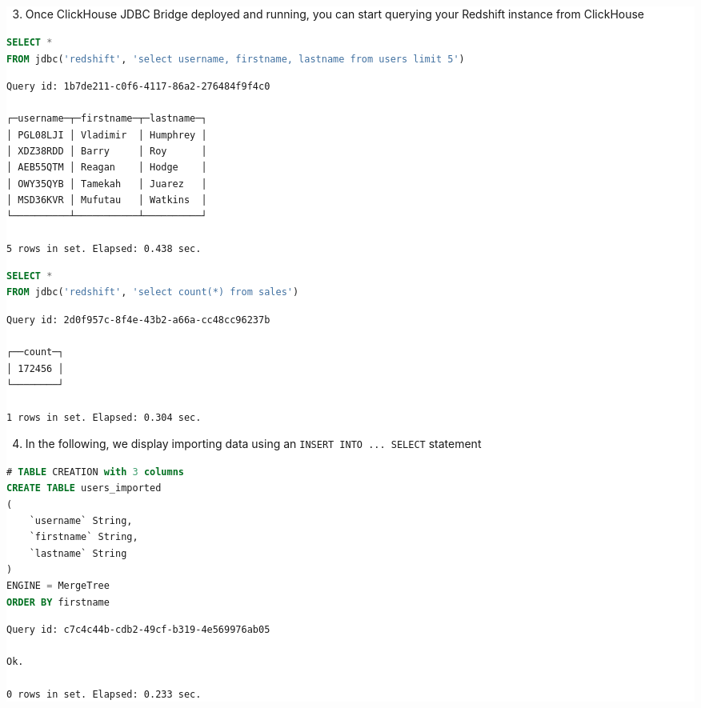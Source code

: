 3. Once ClickHouse JDBC Bridge deployed and running, you can start querying your Redshift instance from ClickHouse

  ```sql
  SELECT *
  FROM jdbc('redshift', 'select username, firstname, lastname from users limit 5')
  ```

  ```response
  Query id: 1b7de211-c0f6-4117-86a2-276484f9f4c0

  ┌─username─┬─firstname─┬─lastname─┐
  │ PGL08LJI │ Vladimir  │ Humphrey │
  │ XDZ38RDD │ Barry     │ Roy      │
  │ AEB55QTM │ Reagan    │ Hodge    │
  │ OWY35QYB │ Tamekah   │ Juarez   │
  │ MSD36KVR │ Mufutau   │ Watkins  │
  └──────────┴───────────┴──────────┘

  5 rows in set. Elapsed: 0.438 sec.
  ```

  ```sql
  SELECT *
  FROM jdbc('redshift', 'select count(*) from sales')
  ```

  ```response
  Query id: 2d0f957c-8f4e-43b2-a66a-cc48cc96237b

  ┌──count─┐
  │ 172456 │
  └────────┘

  1 rows in set. Elapsed: 0.304 sec.
  ```


4. In the following, we display importing data using an `INSERT INTO ... SELECT` statement

  ```sql
  # TABLE CREATION with 3 columns
  CREATE TABLE users_imported
  (
      `username` String,
      `firstname` String,
      `lastname` String
  )
  ENGINE = MergeTree
  ORDER BY firstname
  ```

  ```response
  Query id: c7c4c44b-cdb2-49cf-b319-4e569976ab05

  Ok.

  0 rows in set. Elapsed: 0.233 sec.
  ```
